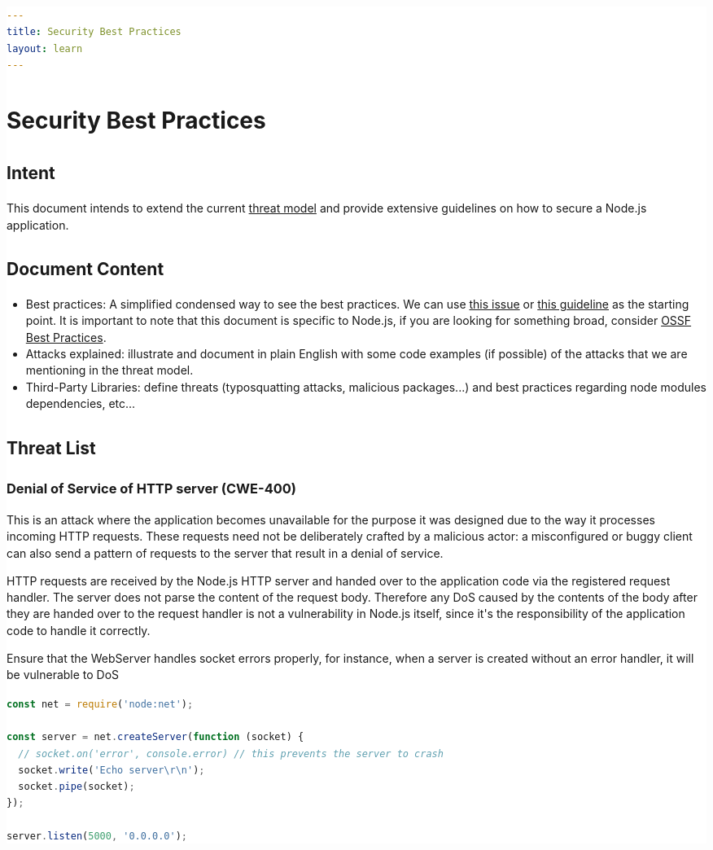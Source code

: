 ```yaml
---
title: Security Best Practices
layout: learn
---
```


# Security Best Practices

## Intent

This document intends to extend the current [threat model][] and provide extensive
guidelines on how to secure a Node.js application.

## Document Content

- Best practices: A simplified condensed way to see the best practices. We can
  use [this issue][security guidance issue] or [this guideline][nodejs guideline]
  as the starting point. It is important to note that this document is specific
  to Node.js, if you are looking for something broad, consider
  [OSSF Best Practices][].
- Attacks explained: illustrate and document in plain English with some code
  examples (if possible) of the attacks that we are mentioning in the threat model.
- Third-Party Libraries: define threats
  (typosquatting attacks, malicious packages...) and best practices regarding
  node modules dependencies, etc...

## Threat List

### Denial of Service of HTTP server (CWE-400)

This is an attack where the application becomes unavailable for the purpose it
was designed due to the way it processes incoming HTTP requests. These requests
need not be deliberately crafted by a malicious actor: a misconfigured or buggy
client can also send a pattern of requests to the server that result in a denial
of service.

HTTP requests are received by the Node.js HTTP server and handed over to the
application code via the registered request handler. The server does not parse
the content of the request body. Therefore any DoS caused by the contents of the
body after they are handed over to the request handler is not a vulnerability in
Node.js itself, since it's the responsibility of the application code to handle
it correctly.

Ensure that the WebServer handles socket errors properly, for instance, when a
server is created without an error handler, it will be vulnerable to DoS

```cjs
const net = require('node:net');

const server = net.createServer(function (socket) {
  // socket.on('error', console.error) // this prevents the server to crash
  socket.write('Echo server\r\n');
  socket.pipe(socket);
});

server.listen(5000, '0.0.0.0');
```


[threat model]: https://github.com/nodejs/node/security/policy#the-nodejs-threat-model
[security guidance issue]: https://github.com/nodejs/security-wg/issues/488
[nodejs guideline]: https://github.com/goldbergyoni/nodebestpractices
[OSSF Best Practices]: https://github.com/ossf/wg-best-practices-os-developers
[Slowloris]: https://en.wikipedia.org/wiki/Slowloris_(computer_security)
[`http.Server`]: https://nodejs.org/api/http.html#class-httpserver
[http docs]: https://nodejs.org/api/http.html
[--inspect switch]: /learn/getting-started/debugging
[same-origin policy]: /learn/getting-started/debugging
[DNS Rebinding wiki]: https://en.wikipedia.org/wiki/DNS_rebinding
[files property]: https://docs.npmjs.com/cli/v8/configuring-npm/package-json#files
[unpublish the package]: https://docs.npmjs.com/unpublishing-packages-from-the-registry
[CWE-444]: https://cwe.mitre.org/data/definitions/444.html
[RFC7230]: https://datatracker.ietf.org/doc/html/rfc7230#section-3
[policy mechanism]: https://nodejs.org/api/permissions.html#policies
[typosquatting]: https://en.wikipedia.org/wiki/Typosquatting
[Mitigations for lockfile poisoning]: https://blog.ulisesgascon.com/lockfile-posioned
[`npm ci`]: https://docs.npmjs.com/cli/v8/commands/npm-ci
[secure-heap documentation]: https://nodejs.org/dist/latest-v18.x/docs/api/cli.html#--secure-heapn
[CVE-2022-21824]: https://www.cvedetails.com/cve/CVE-2022-21824/
[CVE-2018-3721]: https://www.cvedetails.com/cve/CVE-2018-3721/
[insecure recursive merges]: https://gist.github.com/DaniAkash/b3d7159fddcff0a9ee035bd10e34b277#file-unsafe-merge-js
[CVE-2018-16487]: https://www.cve.org/CVERecord?id=CVE-2018-16487
[scrypt]: https://nodejs.org/api/crypto.html#cryptoscryptpassword-salt-keylen-options-callback
[Module Resolution Algorithm]: https://nodejs.org/api/modules.html#modules_all_together
[policy mechanism with integrity checking]: https://nodejs.org/api/permissions.html#integrity-checks
[experimental-features]: #experimental-features-in-production
[`Socket`]: https://socket.dev/
[OpenSSF]: https://openssf.org/
[OpenSSF Scorecard]: https://securityscorecards.dev/
[OpenSSF Best Practices Badge Program]: https://bestpractices.coreinfrastructure.org/en